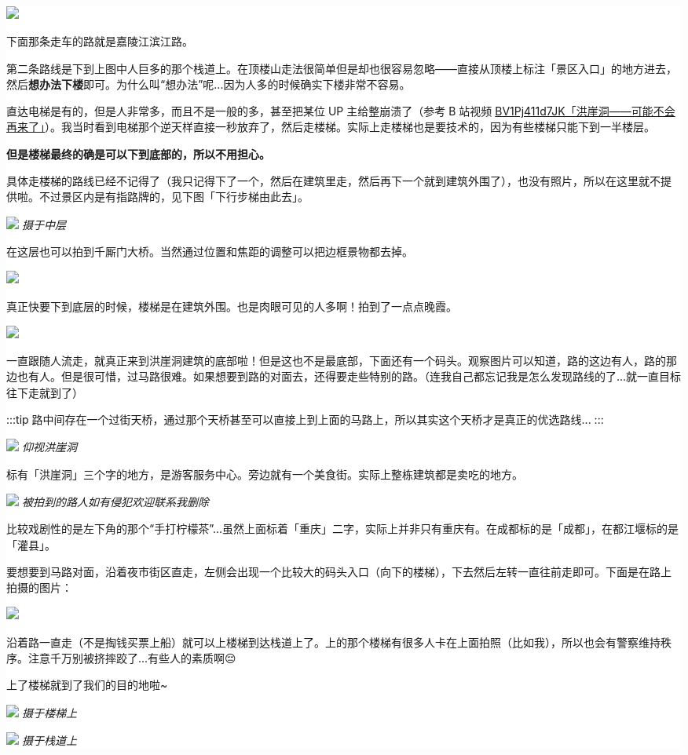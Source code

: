 ![](http://fnmdp.oss-cn-beijing.aliyuncs.com/public/blog/old/1/IMG_1786.jpeg)

下面那条走车的路就是嘉陵江滨江路。

第二条路线是下到上图中人巨多的那个栈道上。在顶楼山走法很简单但是却也很容易忽略——直接从顶楼上标注「景区入口」的地方进去，然后**想办法下楼**即可。为什么叫“想办法”呢...因为人多的时候确实下楼非常不容易。

直达电梯是有的，但是人非常多，而且不是一般的多，甚至把某位 UP 主给整崩溃了（参考 B 站视频 [BV1Pj411d7JK「洪崖洞——可能不会再来了」](https://www.bilibili.com/video/BV1Pj411d7JK)）。我当时看到电梯那个逆天样直接一秒放弃了，然后走楼梯。实际上走楼梯也是要技术的，因为有些楼梯只能下到一半楼层。

**但是楼梯最终的确是可以下到底部的，所以不用担心。**

具体走楼梯的路线已经不记得了（我只记得下了一个，然后在建筑里走，然后再下一个就到建筑外围了），也没有照片，所以在这里就不提供啦。不过景区内是有指路牌的，见下图「下行步梯由此去」。

![](http://fnmdp.oss-cn-beijing.aliyuncs.com/public/blog/old/1/IMG_1919.jpeg)
*摄于中层*

在这层也可以拍到千厮门大桥。当然通过位置和焦距的调整可以把边框景物都去掉。

![](http://fnmdp.oss-cn-beijing.aliyuncs.com/public/blog/old/1/IMG_1915.jpeg)

真正快要下到底层的时候，楼梯是在建筑外围。也是肉眼可见的人多啊！拍到了一点点晚霞。

![](http://fnmdp.oss-cn-beijing.aliyuncs.com/public/blog/old/1/IMG_1923.jpeg)

一直跟随人流走，就真正来到洪崖洞建筑的底部啦！但是这也不是最底部，下面还有一个码头。观察图片可以知道，路的这边有人，路的那边也有人。但是很可惜，过马路很难。如果想要到路的对面去，还得要走些特别的路。（连我自己都忘记我是怎么发现路线的了...就一直目标往下走就到了）

:::tip
路中间存在一个过街天桥，通过那个天桥甚至可以直接上到上面的马路上，所以其实这个天桥才是真正的优选路线...
:::

![](http://fnmdp.oss-cn-beijing.aliyuncs.com/public/blog/old/1/IMG_1947.jpeg)
*仰视洪崖洞*

标有「洪崖洞」三个字的地方，是游客服务中心。旁边就有一个美食街。实际上整栋建筑都是卖吃的地方。

![](http://fnmdp.oss-cn-beijing.aliyuncs.com/public/blog/old/1/IMG_1949.jpeg)
*被拍到的路人如有侵犯欢迎联系我删除*

比较戏剧性的是左下角的那个“手打柠檬茶”...虽然上面标着「重庆」二字，实际上并非只有重庆有。在成都标的是「成都」，在都江堰标的是「灌县」。

要想要到马路对面，沿着夜市街区直走，左侧会出现一个比较大的码头入口（向下的楼梯），下去然后左转一直往前走即可。下面是在路上拍摄的图片：

![](http://fnmdp.oss-cn-beijing.aliyuncs.com/public/blog/old/1/IMG_1960.jpeg)

沿着路一直走（不是掏钱买票上船）就可以上楼梯到达栈道上了。上的那个楼梯有很多人卡在上面拍照（比如我），所以也会有警察维持秩序。注意千万别被挤摔跤了...有些人的素质啊😔

上了楼梯就到了我们的目的地啦~

![](http://fnmdp.oss-cn-beijing.aliyuncs.com/public/blog/old/1/IMG_1970.jpeg)
*摄于楼梯上*

![](http://fnmdp.oss-cn-beijing.aliyuncs.com/public/blog/old/1/IMG_1976.jpeg)
*摄于栈道上*
